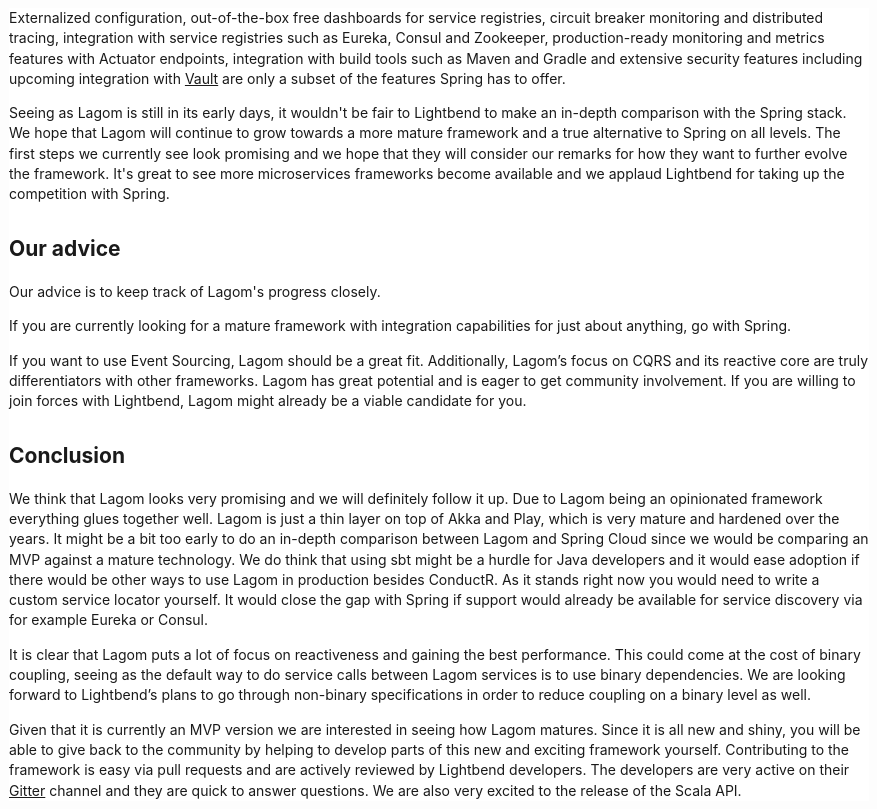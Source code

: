 Externalized configuration, out-of-the-box free dashboards for service registries, circuit breaker monitoring and distributed tracing, integration with service registries such as Eureka, Consul and Zookeeper, production-ready monitoring and metrics features with Actuator endpoints, integration with build tools such as Maven and Gradle and extensive security features including upcoming integration with [Vault](https://www.vaultproject.io) are only a subset of the features Spring has to offer.

Seeing as Lagom is still in its early days, it wouldn't be fair to Lightbend to make an in-depth comparison with the Spring stack.
We hope that Lagom will continue to grow towards a more mature framework and a true alternative to Spring on all levels.
The first steps we currently see look promising and we hope that they will consider our remarks for how they want to further evolve the framework.
It's great to see more microservices frameworks become available and we applaud Lightbend for taking up the competition with Spring.

## Our advice

Our advice is to keep track of Lagom's progress closely.

If you are currently looking for a mature framework with integration capabilities for just about anything, go with Spring.

If you want to use Event Sourcing, Lagom should be a great fit. 
Additionally, Lagom’s focus on CQRS and its reactive core are truly differentiators with other frameworks.
Lagom has great potential and is eager to get community involvement. 
If you are willing to join forces with Lightbend, Lagom might already be a viable candidate for you.

## Conclusion
We think that Lagom looks very promising and we will definitely follow it up.
Due to Lagom being an opinionated framework everything glues together well.
Lagom is just a thin layer on top of Akka and Play, which is very mature and hardened over the years.
It might be a bit too early to do an in-depth comparison between Lagom and Spring Cloud since we would be comparing an MVP against a mature technology.
We do think that using sbt might be a hurdle for Java developers and it would ease adoption if there would be other ways to use Lagom in production besides ConductR.
As it stands right now you would need to write a custom service locator yourself.
It would close the gap with Spring if support would already be available for service discovery via for example Eureka or Consul.

It is clear that Lagom puts a lot of focus on reactiveness and gaining the best performance. 
This could come at the cost of binary coupling, seeing as the default way to do service calls between Lagom services is to use binary dependencies. 
We are looking forward to Lightbend’s plans to go through non-binary specifications in order to reduce coupling on a binary level as well.

Given that it is currently an MVP version we are interested in seeing how Lagom matures. 
Since it is all new and shiny, you will be able to give back to the community by helping to develop parts of this new and exciting framework yourself.
Contributing to the framework is easy via pull requests and are actively reviewed by Lightbend developers.
The developers are very active on their [Gitter](https://gitter.im/lagom/lagom) channel and they are quick to answer questions. 
We are also very excited to the release of the Scala API.

